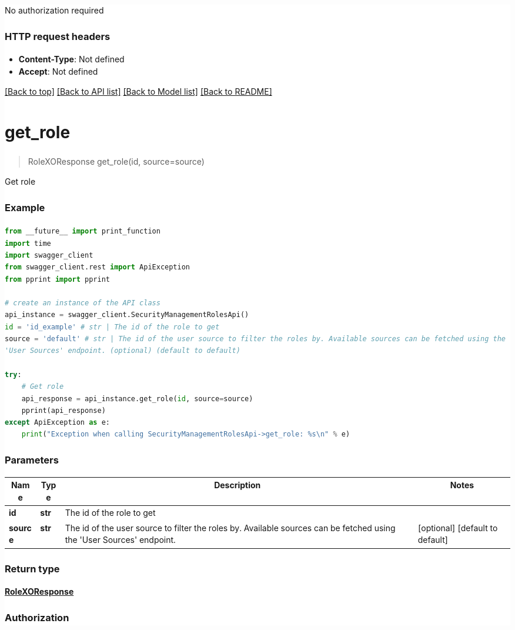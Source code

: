 No authorization required

### HTTP request headers

- **Content-Type**: Not defined
- **Accept**: Not defined

[[Back to top]](#) [[Back to API list]](../README.md#documentation-for-api-endpoints) [[Back to Model list]](../README.md#documentation-for-models) [[Back to README]](../README.md)

# **get_role**

> RoleXOResponse get_role(id, source=source)

Get role

### Example

```python
from __future__ import print_function
import time
import swagger_client
from swagger_client.rest import ApiException
from pprint import pprint

# create an instance of the API class
api_instance = swagger_client.SecurityManagementRolesApi()
id = 'id_example' # str | The id of the role to get
source = 'default' # str | The id of the user source to filter the roles by. Available sources can be fetched using the 'User Sources' endpoint. (optional) (default to default)

try:
    # Get role
    api_response = api_instance.get_role(id, source=source)
    pprint(api_response)
except ApiException as e:
    print("Exception when calling SecurityManagementRolesApi->get_role: %s\n" % e)
```

### Parameters

| Name       | Type    | Description                                                                                                                     | Notes                           |
| ---------- | ------- | ------------------------------------------------------------------------------------------------------------------------------- | ------------------------------- |
| **id**     | **str** | The id of the role to get                                                                                                       |
| **source** | **str** | The id of the user source to filter the roles by. Available sources can be fetched using the &#x27;User Sources&#x27; endpoint. | [optional] [default to default] |

### Return type

[**RoleXOResponse**](RoleXOResponse.md)

### Authorization
